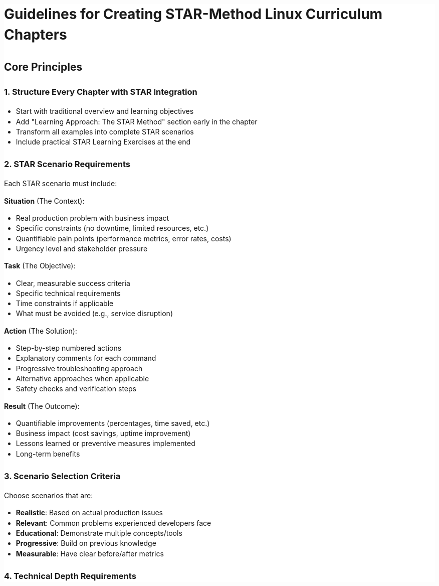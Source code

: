 # Guidelines for Creating STAR-Method Linux Curriculum Chapters

## Core Principles

### 1. Structure Every Chapter with STAR Integration
- Start with traditional overview and learning objectives
- Add "Learning Approach: The STAR Method" section early in the chapter
- Transform all examples into complete STAR scenarios
- Include practical STAR Learning Exercises at the end

### 2. STAR Scenario Requirements

Each STAR scenario must include:

**Situation** (The Context):
- Real production problem with business impact
- Specific constraints (no downtime, limited resources, etc.)
- Quantifiable pain points (performance metrics, error rates, costs)
- Urgency level and stakeholder pressure

**Task** (The Objective):
- Clear, measurable success criteria
- Specific technical requirements
- Time constraints if applicable
- What must be avoided (e.g., service disruption)

**Action** (The Solution):
- Step-by-step numbered actions
- Explanatory comments for each command
- Progressive troubleshooting approach
- Alternative approaches when applicable
- Safety checks and verification steps

**Result** (The Outcome):
- Quantifiable improvements (percentages, time saved, etc.)
- Business impact (cost savings, uptime improvement)
- Lessons learned or preventive measures implemented
- Long-term benefits

### 3. Scenario Selection Criteria

Choose scenarios that are:
- **Realistic**: Based on actual production issues
- **Relevant**: Common problems experienced developers face
- **Educational**: Demonstrate multiple concepts/tools
- **Progressive**: Build on previous knowledge
- **Measurable**: Have clear before/after metrics

### 4. Technical Depth Requirements
